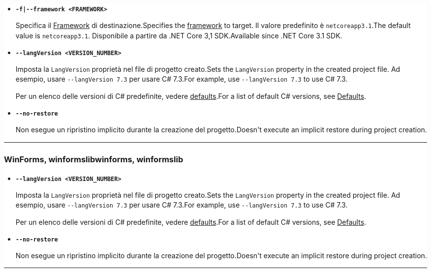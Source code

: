 - **`-f|--framework <FRAMEWORK>`**

  <span data-ttu-id="1bf3e-359">Specifica il [Framework](../../standard/frameworks.md) di destinazione.</span><span class="sxs-lookup"><span data-stu-id="1bf3e-359">Specifies the [framework](../../standard/frameworks.md) to target.</span></span> <span data-ttu-id="1bf3e-360">Il valore predefinito è `netcoreapp3.1`.</span><span class="sxs-lookup"><span data-stu-id="1bf3e-360">The default value is `netcoreapp3.1`.</span></span> <span data-ttu-id="1bf3e-361">Disponibile a partire da .NET Core 3,1 SDK.</span><span class="sxs-lookup"><span data-stu-id="1bf3e-361">Available since .NET Core 3.1 SDK.</span></span>

- **`--langVersion <VERSION_NUMBER>`**

  <span data-ttu-id="1bf3e-362">Imposta la `LangVersion` proprietà nel file di progetto creato.</span><span class="sxs-lookup"><span data-stu-id="1bf3e-362">Sets the `LangVersion` property in the created project file.</span></span> <span data-ttu-id="1bf3e-363">Ad esempio, usare `--langVersion 7.3` per usare C# 7.3.</span><span class="sxs-lookup"><span data-stu-id="1bf3e-363">For example, use `--langVersion 7.3` to use C# 7.3.</span></span>

  <span data-ttu-id="1bf3e-364">Per un elenco delle versioni di C# predefinite, vedere [defaults](../../csharp/language-reference/configure-language-version.md#defaults).</span><span class="sxs-lookup"><span data-stu-id="1bf3e-364">For a list of default C# versions, see [Defaults](../../csharp/language-reference/configure-language-version.md#defaults).</span></span>

- **`--no-restore`**

  <span data-ttu-id="1bf3e-365">Non esegue un ripristino implicito durante la creazione del progetto.</span><span class="sxs-lookup"><span data-stu-id="1bf3e-365">Doesn't execute an implicit restore during project creation.</span></span>

***

### <a name="winforms-winformslib"></a><a name="winforms"></a><span data-ttu-id="1bf3e-366">WinForms, winformslib</span><span class="sxs-lookup"><span data-stu-id="1bf3e-366">winforms, winformslib</span></span>

- **`--langVersion <VERSION_NUMBER>`**

  <span data-ttu-id="1bf3e-367">Imposta la `LangVersion` proprietà nel file di progetto creato.</span><span class="sxs-lookup"><span data-stu-id="1bf3e-367">Sets the `LangVersion` property in the created project file.</span></span> <span data-ttu-id="1bf3e-368">Ad esempio, usare `--langVersion 7.3` per usare C# 7.3.</span><span class="sxs-lookup"><span data-stu-id="1bf3e-368">For example, use `--langVersion 7.3` to use C# 7.3.</span></span>

  <span data-ttu-id="1bf3e-369">Per un elenco delle versioni di C# predefinite, vedere [defaults](../../csharp/language-reference/configure-language-version.md#defaults).</span><span class="sxs-lookup"><span data-stu-id="1bf3e-369">For a list of default C# versions, see [Defaults](../../csharp/language-reference/configure-language-version.md#defaults).</span></span>

- **`--no-restore`**

  <span data-ttu-id="1bf3e-370">Non esegue un ripristino implicito durante la creazione del progetto.</span><span class="sxs-lookup"><span data-stu-id="1bf3e-370">Doesn't execute an implicit restore during project creation.</span></span>

***
